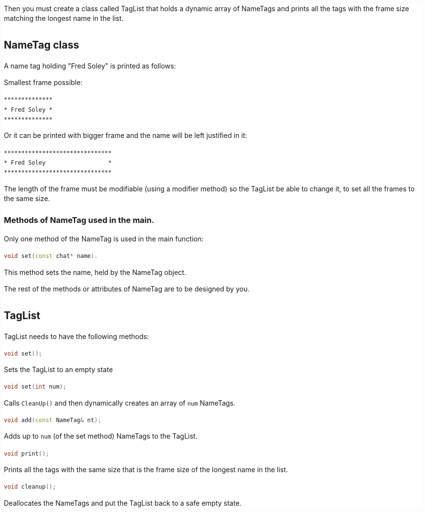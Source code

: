 Then you must create a class called TagList that holds a dynamic array of NameTags and prints all the tags with the frame size matching the longest name in the list.

## NameTag class
A name tag holding "Fred Soley" is printed as follows:

Smallest frame possible:
```text
**************
* Fred Soley *
**************
```
Or it can be printed with bigger frame and the name will be left justified in it:
```text
*******************************
* Fred Soley                  *
*******************************
```

The length of the frame must be modifiable (using a modifier method) so the TagList be able to change it, to set all the frames to the same size.


### Methods of NameTag used in the main.
Only one method of the NameTag is used in the main function:  
  
```C++
void set(const chat* name).
```
This method sets the name, held by the NameTag object.

The rest of the methods or attributes of NameTag are to be designed by you. 

## TagList

TagList needs to have the following methods:

```C++
void set();
```
Sets the TagList to an empty state
```C++
void set(int num);
```
Calls `CleanUp()` and then dynamically creates an array of `num` NameTags.

```C++
void add(const NameTag& nt);
```
Adds up to `num` (of the set method) NameTags to the TagList.
```C++
void print();
```
Prints all the tags with the same size that is the frame size of the longest name in the list.
```C++
void cleanup();
```
Deallocates the NameTags and put the TagList back to a safe empty state. 
